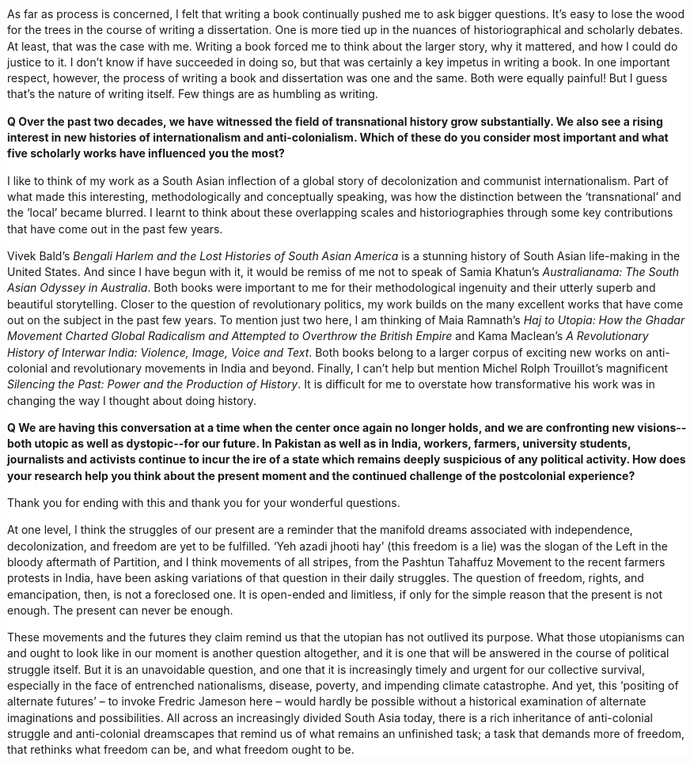 As far as process is concerned, I felt that writing a book continually pushed me to ask bigger questions. It’s easy to lose the wood for the trees in the course of writing a dissertation. One is more tied up in the nuances of historiographical and scholarly debates. At least, that was the case with me. Writing a book forced me to think about the larger story, why it mattered, and how I could do justice to it. I don’t know if have succeeded in doing so, but that was certainly a key impetus in writing a book. In one important respect, however, the process of writing a book and dissertation was one and the same. Both were equally painful! But I guess that’s the nature of writing itself. Few things are as humbling as writing.

**Q Over the past two decades, we have witnessed the field of transnational history grow substantially. We also see a rising interest in new histories of internationalism and anti-colonialism. Which of these do you consider most important and what five scholarly works have influenced you the most?**

I like to think of my work as a South Asian inflection of a global story of decolonization and communist internationalism. Part of what made this interesting, methodologically and conceptually speaking, was how the distinction between the ‘transnational’ and the ‘local’ became blurred. I learnt to think about these overlapping scales and historiographies through some key contributions that have come out in the past few years.

Vivek Bald’s *Bengali Harlem and the Lost Histories of South Asian America* is a stunning history of South Asian life-making in the United States. And since I have begun with it, it would be remiss of me not to speak of Samia Khatun’s *Australianama: The South Asian Odyssey in Australia*. Both books were important to me for their methodological ingenuity and their utterly superb and beautiful storytelling. Closer to the question of revolutionary politics, my work builds on the many excellent works that have come out on the subject in the past few years. To mention just two here, I am thinking of Maia Ramnath’s *Haj to Utopia: How the Ghadar Movement Charted Global Radicalism and Attempted to Overthrow the British Empire* and Kama Maclean’s *A Revolutionary History of Interwar India: Violence, Image, Voice and Text*. Both books belong to a larger corpus of exciting new works on anti-colonial and revolutionary movements in India and beyond. Finally, I can’t help but mention Michel Rolph Trouillot’s magnificent *Silencing the Past: Power and the Production of History*. It is difficult for me to overstate how transformative his work was in changing the way I thought about doing history.

**Q We are having this conversation at a time when the center once again no longer holds, and we are confronting new visions--both utopic as well as dystopic--for our future. In Pakistan as well as in India, workers, farmers, university students, journalists and activists continue to incur the ire of a state which remains deeply suspicious of any political activity. How does your research help you think about the present moment and the continued challenge of the postcolonial experience?**

Thank you for ending with this and thank you for your wonderful questions.

At one level, I think the struggles of our present are a reminder that the manifold dreams associated with independence, decolonization, and freedom are yet to be fulfilled. ‘Yeh azadi jhooti hay’ (this freedom is a lie) was the slogan of the Left in the bloody aftermath of Partition, and I think movements of all stripes, from the Pashtun Tahaffuz Movement to the recent farmers protests in India, have been asking variations of that question in their daily struggles. The question of freedom, rights, and emancipation, then, is not a foreclosed one. It is open-ended and limitless, if only for the simple reason that the present is not enough. The present can never be enough.

These movements and the futures they claim remind us that the utopian has not outlived its purpose. What those utopianisms can and ought to look like in our moment is another question altogether, and it is one that will be answered in the course of political struggle itself. But it is an unavoidable question, and one that it is increasingly timely and urgent for our collective survival, especially in the face of entrenched nationalisms, disease, poverty, and impending climate catastrophe. And yet, this ‘positing of alternate futures’ – to invoke Fredric Jameson here – would hardly be possible without a historical examination of alternate imaginations and possibilities. All across an increasingly divided South Asia today, there is a rich inheritance of anti-colonial struggle and anti-colonial dreamscapes that remind us of what remains an unfinished task; a task that demands more of freedom, that rethinks what freedom can be, and what freedom ought to be.
